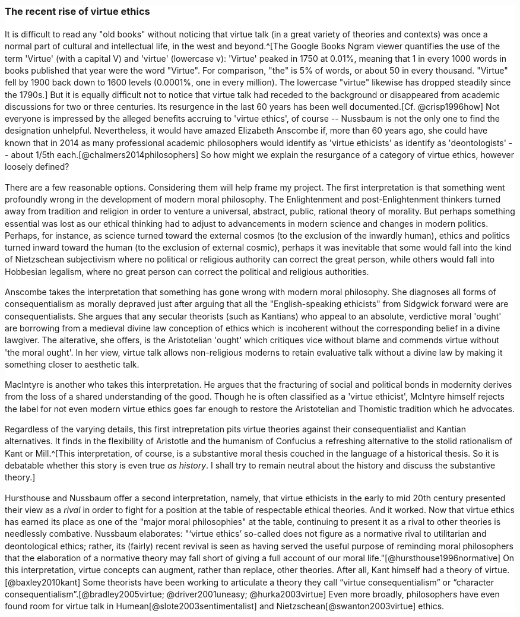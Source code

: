 ### The recent rise of virtue ethics

It is difficult to read any "old books" without noticing that virtue talk (in a great variety of theories and contexts) was once a normal part of cultural and intellectual life, in the west and beyond.^[The Google Books Ngram viewer quantifies the use of the term 'Virtue' (with a capital V) and 'virtue' (lowercase v): 'Virtue' peaked in 1750 at 0.01%, meaning that 1 in every 1000 words in books published that year were the word "Virtue". For comparison, "the" is 5% of words, or about 50 in every thousand. "Virtue" fell by 1900 back down to 1600 levels (0.0001%, one in every million). The lowercase "virtue" likewise has dropped steadily since the 1790s.]  But it is equally difficult not to notice that virtue talk had receded to the background or disappeared from academic discussions for two or three centuries. Its resurgence in the last 60 years has been well documented.[Cf. @crisp1996how] Not everyone is impressed by the alleged benefits accruing to 'virtue ethics', of course -- Nussbaum is not the only one to find the designation unhelpful. Nevertheless, it would have amazed Elizabeth Anscombe if, more than 60 years ago, she could have known that in 2014 as many professional academic philosophers would identify as 'virtue ethicists' as identify as 'deontologists' -- about 1/5th each.[@chalmers2014philosophers] So how might we explain the resurgance of a category of virtue ethics, however loosely defined? 

There are a few reasonable options. Considering them will help frame my project. The first interpretation is that something went profoundly wrong in the development of modern moral philosophy. The Enlightenment and post-Enlightenment thinkers turned away from tradition and religion in order to venture a universal, abstract, public, rational theory of morality. But perhaps something essential was lost as our ethical thinking had to adjust to advancements in modern science and changes in modern politics. Perhaps, for instance, as science turned toward the external cosmos (to the exclusion of the inwardly human), ethics and politics turned inward toward the human (to the exclusion of external cosmic), perhaps it was inevitable that some would fall into the kind of Nietzschean subjectivism where no political or religious authority can correct the great person, while others would fall into Hobbesian legalism, where no great person can correct the political and religious authorities.

Anscombe takes the interpretation that something has gone wrong with modern moral philosophy. She diagnoses all forms of consequentialism as morally depraved just after arguing that all the "English-speaking ethicists" from Sidgwick forward were are consequentialists. She argues that any secular theorists (such as Kantians)  who appeal to an absolute, verdictive moral 'ought' are borrowing from a medieval divine law conception of ethics which is incoherent without the corresponding belief in a divine lawgiver. The alterative, she offers, is the Aristotelian 'ought' which critiques vice without blame and commends virtue without 'the moral ought'. In her view, virtue talk allows non-religious moderns to retain evaluative talk without a divine law by making it something closer to aesthetic talk. 

MacIntyre is another who takes this interpretation. He argues that the fracturing of social and political bonds in modernity derives from the loss of a shared understanding of the good. Though he is often classified as a 'virtue ethicist', McIntyre himself rejects the label for not even modern virtue ethics goes far enough to restore the Aristotelian and Thomistic tradition which he advocates.

Regardless of the varying details, this first intrepretation pits virtue theories against their consequentialist and Kantian alternatives. It finds in the flexibility of Aristotle and the humanism of Confucius a refreshing alternative to the stolid rationalism of Kant or Mill.^[This interpretation, of course, is a substantive moral thesis couched in the language of a historical thesis. So it is debatable whether this story is even true *as history*. I shall try to remain neutral about the history and discuss the substantive theory.] 

Hursthouse and Nussbaum offer a second interpretation, namely, that virtue ethicists in the early to mid 20th century presented their view as a *rival* in order to fight for a position at the table of respectable ethical theories. And it worked. Now that virtue ethics has earned its place as one of the "major moral philosophies" at the table, continuing to present it as a rival to other theories is needlessly combative. Nussbaum elaborates: "‘virtue ethics’ so-called does not figure as a normative rival to utilitarian and deontological ethics; rather, its (fairly) recent revival is seen as having served the useful purpose of reminding moral philosophers that the elaboration of a normative theory may fall short of giving a full account of our moral life."[@hursthouse1996normative]  On this interpretation, virtue concepts can augment, rather than replace, other theories. After all, Kant himself had a theory of virtue.[@baxley2010kant] Some theorists have been working to articulate a theory they call “virtue consequentialism” or “character consequentialism”.[@bradley2005virtue; @driver2001uneasy; @hurka2003virtue] Even more broadly, philosophers have even found room for virtue talk in Humean[@slote2003sentimentalist] and Nietzschean[@swanton2003virtue] ethics.
